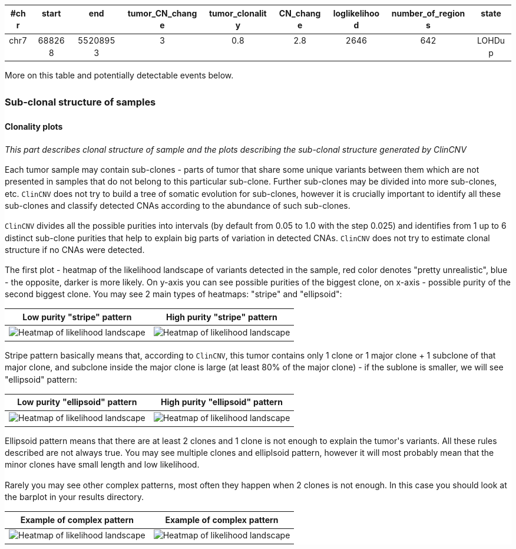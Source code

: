 #chr	|start|	end|	tumor_CN_change|	tumor_clonality|	CN_change|	loglikelihood|	number_of_regions|	state
:-------------------------:|:-------------------------:|:-------------------------:|:-------------------------:|:-------------------------:|:-------------------------:|:-------------------------:|:-------------------------:|:-------------------------:
chr7	|688268|	55208953|	3|	0.8|	2.8|	2646|	642|	LOHDup

More on this table and potentially detectable events below.


### Sub-clonal structure of samples

#### Clonality plots

_This part describes clonal structure of sample and the plots describing the sub-clonal structure generated by ClinCNV_

Each tumor sample may contain sub-clones - parts of tumor that share some unique variants between them which are not presented in samples that do not belong to this particular sub-clone. Further sub-clones may be divided into more sub-clones, etc. `ClinCNV` does not try to build a tree of somatic evolution for sub-clones, however it is crucially important to identify all these sub-clones and classify detected CNAs according to the abundance of such sub-clones.

`ClinCNV` divides all the possible purities into intervals (by default from 0.05 to 1.0 with the step 0.025) and identifies from 1 up to 6 distinct sub-clone purities that help to explain big parts of variation in detected CNAs. `ClinCNV` does not try to estimate clonal structure if no CNAs were detected.

The first plot - heatmap of the likelihood landscape of variants detected in the sample, red color denotes "pretty unrealistic", blue - the opposite, darker is more likely. On y-axis you can see possible purities of the biggest clone, on x-axis - possible purity of the second biggest clone. You may see 2 main types of heatmaps: "stripe" and "ellipsoid":

Low purity "stripe" pattern            |  High purity "stripe" pattern
:-------------------------:|:-------------------------:
![Heatmap of likelihood landscape][stripe_low_clone]  |  ![Heatmap of likelihood landscape][stripe_high_clone]
 
Stripe pattern basically means that, according to `ClinCNV`, this tumor contains only 1 clone or 1 major clone + 1 subclone of that major clone, and subclone inside the major clone is large (at least 80% of the major clone) - if the sublone is smaller, we will see "ellipsoid" pattern:

Low purity "ellipsoid" pattern            |  High purity "ellipsoid" pattern
:-------------------------:|:-------------------------:
![Heatmap of likelihood landscape][ellipsoid_low_clone]  |  ![Heatmap of likelihood landscape][ellipsoid_high_clone]

Ellipsoid pattern means that there are at least 2 clones and 1 clone is not enough to explain the tumor's variants. All these rules described are not always true. You may see multiple clones and elliplsoid pattern, however it will most probably mean that the minor clones have small length and low likelihood.

Rarely you may see other complex patterns, most often they happen when 2 clones is not enough. In this case you should look at the barplot in your results directory.

Example of complex pattern         |  Example of complex pattern
:-------------------------:|:-------------------------:
![Heatmap of likelihood landscape][strange_pattern]  |  ![Heatmap of likelihood landscape][strange_pattern2]


[BAF_barplot]: https://github.com/imgag/ClinCNV/raw/master/doc/images/somatic_barplot1.png "Barplot of deviated BAFs on chromosome arm level"
[BAF_barplot_more]: https://github.com/imgag/ClinCNV/raw/master/doc/images/somatic_barplot2.png "Barplot of deviated BAFs on chromosome arm level"
[BAF_barplot_even_more]: https://github.com/imgag/ClinCNV/raw/master/doc/images/somatic_barplot3.png "Barplot of deviated BAFs on chromosome arm level"
[BAF_barplot_even_more]: https://github.com/imgag/ClinCNV/raw/master/doc/images/somatic_barplot3.png "Barplot of deviated BAFs on chromosome arm level"
[BAF_track]: https://github.com/imgag/ClinCNV/raw/master/doc/images/somatic_BAFs_tumor_normal.png "IGV track of BAFs"
[BAF_track_chr]: https://github.com/imgag/ClinCNV/raw/master/doc/images/somatic_BAF_chr_level.png "IGV track of BAFs"
[BAF_track_plus_pvals]: https://github.com/imgag/ClinCNV/raw/master/doc/images/somatic_BAF_pvalue.png "IGV track of BAFs"
[BAF_track_plus_pvals_norm]: https://github.com/imgag/ClinCNV/raw/master/doc/images/somatic_BAF_pvalue_normal.png "IGV track of BAFs"
[IGV_tracks_high_clonality]: https://github.com/imgag/ClinCNV/raw/master/doc/images/somatic_IGV_tracks_high_clonality.png "IGV track of copy number"
[IGV_tracks_low_clonality]: https://github.com/imgag/ClinCNV/raw/master/doc/images/somatic_IGV_tracks_low_clonality.png "IGV track of copy number"
[IGV_tracks_all]: https://github.com/imgag/ClinCNV/raw/master/doc/images/somatic_IGV_tracks_all.png "IGV track of copy number"
[IGV_tracks_chrom]: https://github.com/imgag/ClinCNV/raw/master/doc/images/somatic_IGV_tracks_chrom.png "IGV track of copy number"
[stripe_low_clone]: https://github.com/imgag/ClinCNV/raw/master/doc/images/stripe_low_clone.png "Heatmap of likelihood landscape"
[stripe_high_clone]: https://github.com/imgag/ClinCNV/raw/master/doc/images/stripe_high_clone.png "Heatmap of likelihood landscape"
[ellipsoid_low_clone]: https://github.com/imgag/ClinCNV/raw/master/doc/images/ellipsoid_low_clone.png "Heatmap of likelihood landscape"
[ellipsoid_high_clone]: https://github.com/imgag/ClinCNV/raw/master/doc/images/ellipsoid_high_clone.png "Heatmap of likelihood landscape"
[strange_pattern]: https://github.com/imgag/ClinCNV/raw/master/doc/images/strange_pattern.png "Heatmap of likelihood landscape"
[strange_pattern2]: https://github.com/imgag/ClinCNV/raw/master/doc/images/strange_pattern2.png "Heatmap of likelihood landscape"
[barplot_one_clone]: https://github.com/imgag/ClinCNV/raw/master/doc/images/barplot_one_clone.png "Barplot of clonal landscape"
[barplot_two_clone]: https://github.com/imgag/ClinCNV/raw/master/doc/images/barplot_two_clone.png "Barplot of clonal landscape"
[barplot_multiple_clone]: https://github.com/imgag/ClinCNV/raw/master/doc/images/barplot_multiple_clone.png "Barplot of clonal landscape"
[chrom_plot]: ./images/CNAs_plot_other_form.png "Chromosomal plot of CNAs"
[allele_cna_plot]: ./images/CNAs_plot.png "Allele-specific plot of CNAs"
[somatic_2nd_round]: ./images/somatic_2nd_round.png "2nd round of somatic CNAs"
[clincnv_wrong]: ./images/clincnv_wrong.png "ClinCNV wrong"
[results_table]: https://github.com/imgag/ClinCNV/raw/master/doc/images/results_table.png "Table of results"